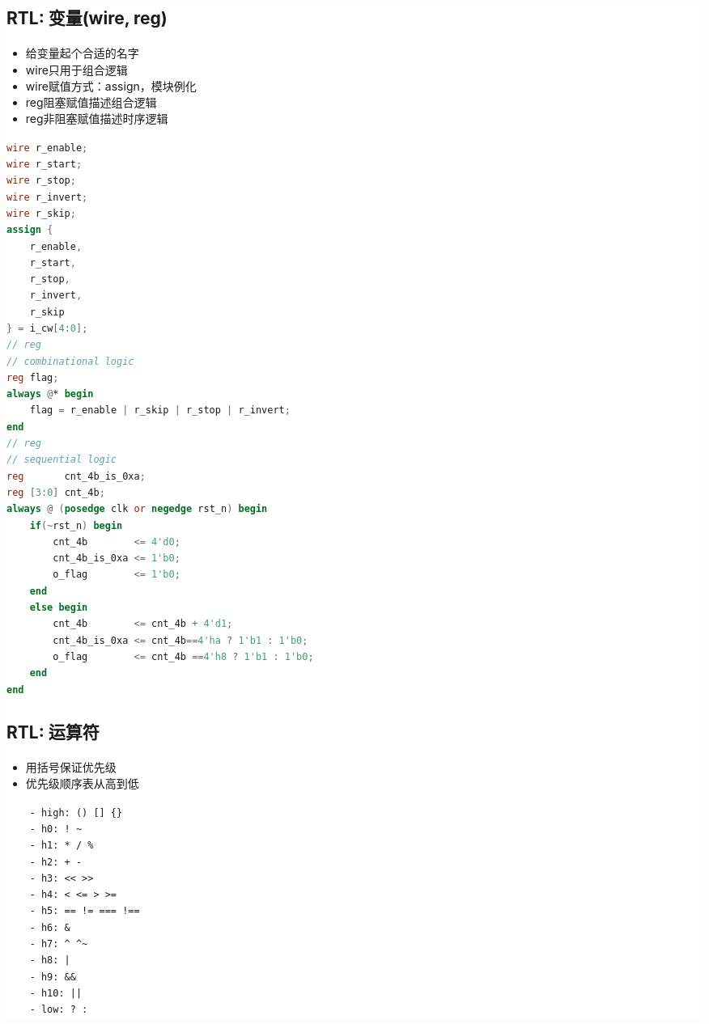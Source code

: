 ## RTL: 变量(wire, reg)

- 给变量起个合适的名字
- wire只用于组合逻辑 
- wire赋值方式：assign，模块例化
- reg阻塞赋值描述组合逻辑
- reg非阻塞赋值描述时序逻辑

```verilog
wire r_enable;
wire r_start;
wire r_stop; 
wire r_invert;
wire r_skip;
assign {
    r_enable,
    r_start,
    r_stop,
    r_invert,
    r_skip
} = i_cw[4:0];
// reg
// combinational logic
reg flag;
always @* begin
    flag = r_enable | r_skip | r_stop | r_invert;
end
// reg 
// sequential logic
reg       cnt_4b_is_0xa;
reg [3:0] cnt_4b;
always @ (posedge clk or negedge rst_n) begin
    if(~rst_n) begin
        cnt_4b        <= 4'd0;
        cnt_4b_is_0xa <= 1'b0;
        o_flag        <= 1'b0;
    end
    else begin
        cnt_4b        <= cnt_4b + 4'd1;
        cnt_4b_is_0xa <= cnt_4b==4'ha ? 1'b1 : 1'b0;
        o_flag        <= cnt_4b ==4'h8 ? 1'b1 : 1'b0;
    end
end
```

## RTL: 运算符

- 用括号保证优先级
- 优先级顺序表从高到低
```
    - high: () [] {}
    - h0: ! ~
    - h1: * / %
    - h2: + -
    - h3: << >>
    - h4: < <= > >=
    - h5: == != === !==
    - h6: &
    - h7: ^ ^~
    - h8: |
    - h9: &&
    - h10: ||
    - low: ? :
```
